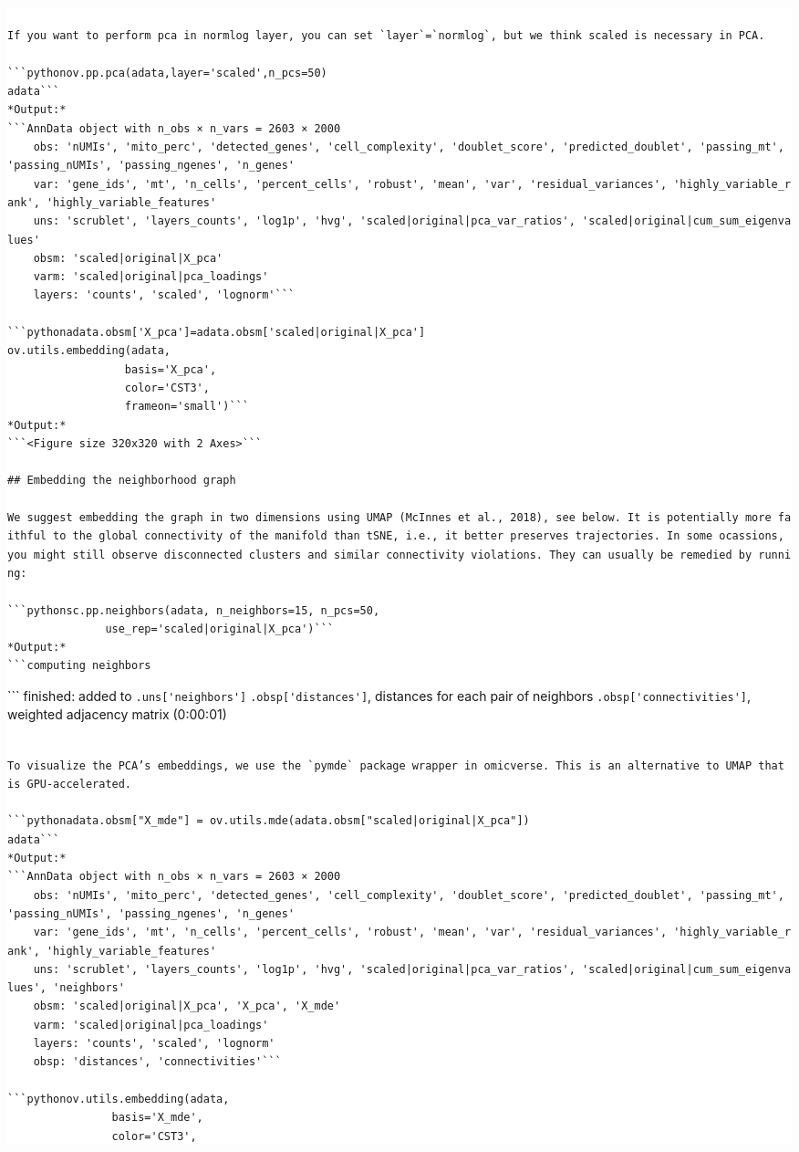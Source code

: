```AnnData object with n_obs × n_vars = 2603 × 2000

If you want to perform pca in normlog layer, you can set `layer`=`normlog`, but we think scaled is necessary in PCA.

```pythonov.pp.pca(adata,layer='scaled',n_pcs=50)
adata```
*Output:*
```AnnData object with n_obs × n_vars = 2603 × 2000
    obs: 'nUMIs', 'mito_perc', 'detected_genes', 'cell_complexity', 'doublet_score', 'predicted_doublet', 'passing_mt', 'passing_nUMIs', 'passing_ngenes', 'n_genes'
    var: 'gene_ids', 'mt', 'n_cells', 'percent_cells', 'robust', 'mean', 'var', 'residual_variances', 'highly_variable_rank', 'highly_variable_features'
    uns: 'scrublet', 'layers_counts', 'log1p', 'hvg', 'scaled|original|pca_var_ratios', 'scaled|original|cum_sum_eigenvalues'
    obsm: 'scaled|original|X_pca'
    varm: 'scaled|original|pca_loadings'
    layers: 'counts', 'scaled', 'lognorm'```

```pythonadata.obsm['X_pca']=adata.obsm['scaled|original|X_pca']
ov.utils.embedding(adata,
                  basis='X_pca',
                  color='CST3',
                  frameon='small')```
*Output:*
```<Figure size 320x320 with 2 Axes>```

## Embedding the neighborhood graph

We suggest embedding the graph in two dimensions using UMAP (McInnes et al., 2018), see below. It is potentially more faithful to the global connectivity of the manifold than tSNE, i.e., it better preserves trajectories. In some ocassions, you might still observe disconnected clusters and similar connectivity violations. They can usually be remedied by running:

```pythonsc.pp.neighbors(adata, n_neighbors=15, n_pcs=50,
               use_rep='scaled|original|X_pca')```
*Output:*
```computing neighbors
```
```OMP: Info #276: omp_set_nested routine deprecated, please use omp_set_max_active_levels instead.
```
```    finished: added to `.uns['neighbors']`
    `.obsp['distances']`, distances for each pair of neighbors
    `.obsp['connectivities']`, weighted adjacency matrix (0:00:01)
```

To visualize the PCA’s embeddings, we use the `pymde` package wrapper in omicverse. This is an alternative to UMAP that is GPU-accelerated.

```pythonadata.obsm["X_mde"] = ov.utils.mde(adata.obsm["scaled|original|X_pca"])
adata```
*Output:*
```AnnData object with n_obs × n_vars = 2603 × 2000
    obs: 'nUMIs', 'mito_perc', 'detected_genes', 'cell_complexity', 'doublet_score', 'predicted_doublet', 'passing_mt', 'passing_nUMIs', 'passing_ngenes', 'n_genes'
    var: 'gene_ids', 'mt', 'n_cells', 'percent_cells', 'robust', 'mean', 'var', 'residual_variances', 'highly_variable_rank', 'highly_variable_features'
    uns: 'scrublet', 'layers_counts', 'log1p', 'hvg', 'scaled|original|pca_var_ratios', 'scaled|original|cum_sum_eigenvalues', 'neighbors'
    obsm: 'scaled|original|X_pca', 'X_pca', 'X_mde'
    varm: 'scaled|original|pca_loadings'
    layers: 'counts', 'scaled', 'lognorm'
    obsp: 'distances', 'connectivities'```

```pythonov.utils.embedding(adata,
                basis='X_mde',
                color='CST3',
```